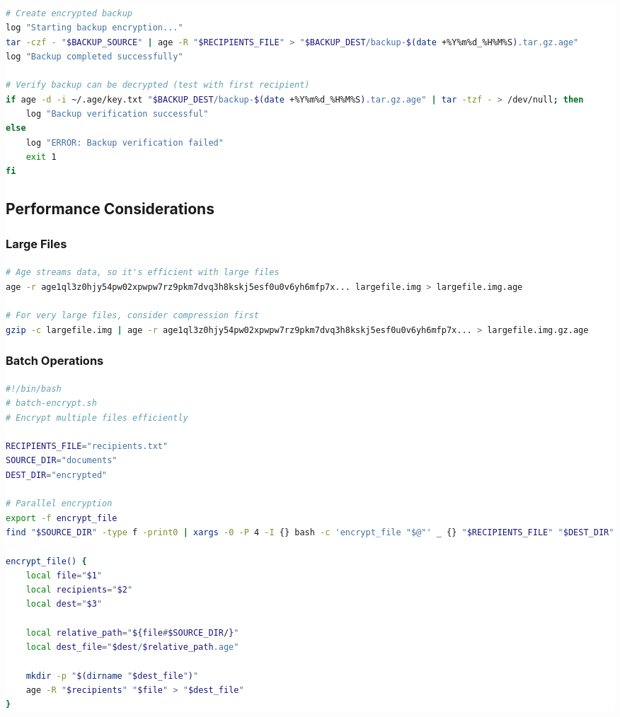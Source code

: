 ```bash
# Create encrypted backup
log "Starting backup encryption..."
tar -czf - "$BACKUP_SOURCE" | age -R "$RECIPIENTS_FILE" > "$BACKUP_DEST/backup-$(date +%Y%m%d_%H%M%S).tar.gz.age"
log "Backup completed successfully"

# Verify backup can be decrypted (test with first recipient)
if age -d -i ~/.age/key.txt "$BACKUP_DEST/backup-$(date +%Y%m%d_%H%M%S).tar.gz.age" | tar -tzf - > /dev/null; then
    log "Backup verification successful"
else
    log "ERROR: Backup verification failed"
    exit 1
fi
```

## Performance Considerations

### Large Files
```bash
# Age streams data, so it's efficient with large files
age -r age1ql3z0hjy54pw02xpwpw7rz9pkm7dvq3h8kskj5esf0u0v6yh6mfp7x... largefile.img > largefile.img.age

# For very large files, consider compression first
gzip -c largefile.img | age -r age1ql3z0hjy54pw02xpwpw7rz9pkm7dvq3h8kskj5esf0u0v6yh6mfp7x... > largefile.img.gz.age
```

### Batch Operations
```bash
#!/bin/bash
# batch-encrypt.sh
# Encrypt multiple files efficiently

RECIPIENTS_FILE="recipients.txt"
SOURCE_DIR="documents"
DEST_DIR="encrypted"

# Parallel encryption
export -f encrypt_file
find "$SOURCE_DIR" -type f -print0 | xargs -0 -P 4 -I {} bash -c 'encrypt_file "$@"' _ {} "$RECIPIENTS_FILE" "$DEST_DIR"

encrypt_file() {
    local file="$1"
    local recipients="$2"
    local dest="$3"
    
    local relative_path="${file#$SOURCE_DIR/}"
    local dest_file="$dest/$relative_path.age"
    
    mkdir -p "$(dirname "$dest_file")"
    age -R "$recipients" "$file" > "$dest_file"
}
```
